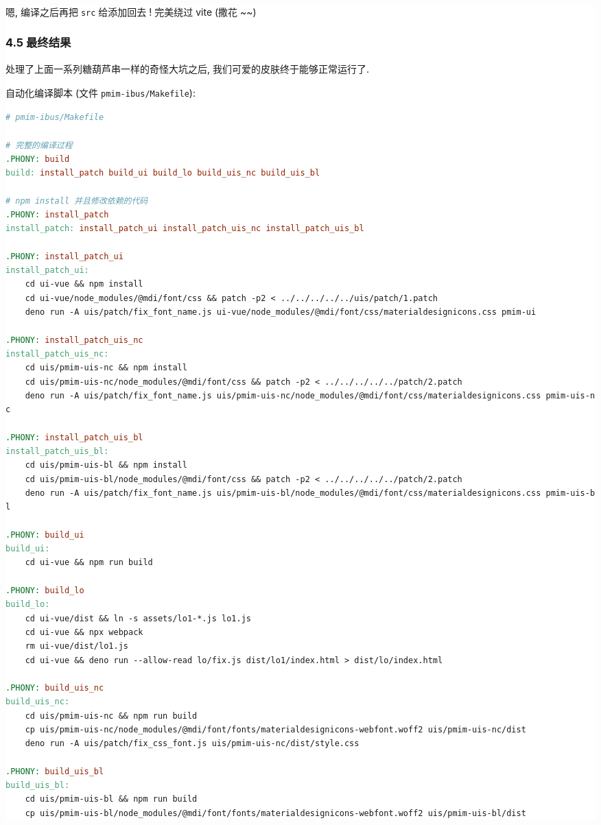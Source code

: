 嗯, 编译之后再把 `src` 给添加回去 !
完美绕过 vite (撒花 ~~)

### 4.5 最终结果

处理了上面一系列糖葫芦串一样的奇怪大坑之后,
我们可爱的皮肤终于能够正常运行了.

自动化编译脚本 (文件 `pmim-ibus/Makefile`):

```makefile
# pmim-ibus/Makefile

# 完整的编译过程
.PHONY: build
build: install_patch build_ui build_lo build_uis_nc build_uis_bl

# npm install 并且修改依赖的代码
.PHONY: install_patch
install_patch: install_patch_ui install_patch_uis_nc install_patch_uis_bl

.PHONY: install_patch_ui
install_patch_ui:
	cd ui-vue && npm install
	cd ui-vue/node_modules/@mdi/font/css && patch -p2 < ../../../../../uis/patch/1.patch
	deno run -A uis/patch/fix_font_name.js ui-vue/node_modules/@mdi/font/css/materialdesignicons.css pmim-ui

.PHONY: install_patch_uis_nc
install_patch_uis_nc:
	cd uis/pmim-uis-nc && npm install
	cd uis/pmim-uis-nc/node_modules/@mdi/font/css && patch -p2 < ../../../../../patch/2.patch
	deno run -A uis/patch/fix_font_name.js uis/pmim-uis-nc/node_modules/@mdi/font/css/materialdesignicons.css pmim-uis-nc

.PHONY: install_patch_uis_bl
install_patch_uis_bl:
	cd uis/pmim-uis-bl && npm install
	cd uis/pmim-uis-bl/node_modules/@mdi/font/css && patch -p2 < ../../../../../patch/2.patch
	deno run -A uis/patch/fix_font_name.js uis/pmim-uis-bl/node_modules/@mdi/font/css/materialdesignicons.css pmim-uis-bl

.PHONY: build_ui
build_ui:
	cd ui-vue && npm run build

.PHONY: build_lo
build_lo:
	cd ui-vue/dist && ln -s assets/lo1-*.js lo1.js
	cd ui-vue && npx webpack
	rm ui-vue/dist/lo1.js
	cd ui-vue && deno run --allow-read lo/fix.js dist/lo1/index.html > dist/lo/index.html

.PHONY: build_uis_nc
build_uis_nc:
	cd uis/pmim-uis-nc && npm run build
	cp uis/pmim-uis-nc/node_modules/@mdi/font/fonts/materialdesignicons-webfont.woff2 uis/pmim-uis-nc/dist
	deno run -A uis/patch/fix_css_font.js uis/pmim-uis-nc/dist/style.css

.PHONY: build_uis_bl
build_uis_bl:
	cd uis/pmim-uis-bl && npm run build
	cp uis/pmim-uis-bl/node_modules/@mdi/font/fonts/materialdesignicons-webfont.woff2 uis/pmim-uis-bl/dist
```